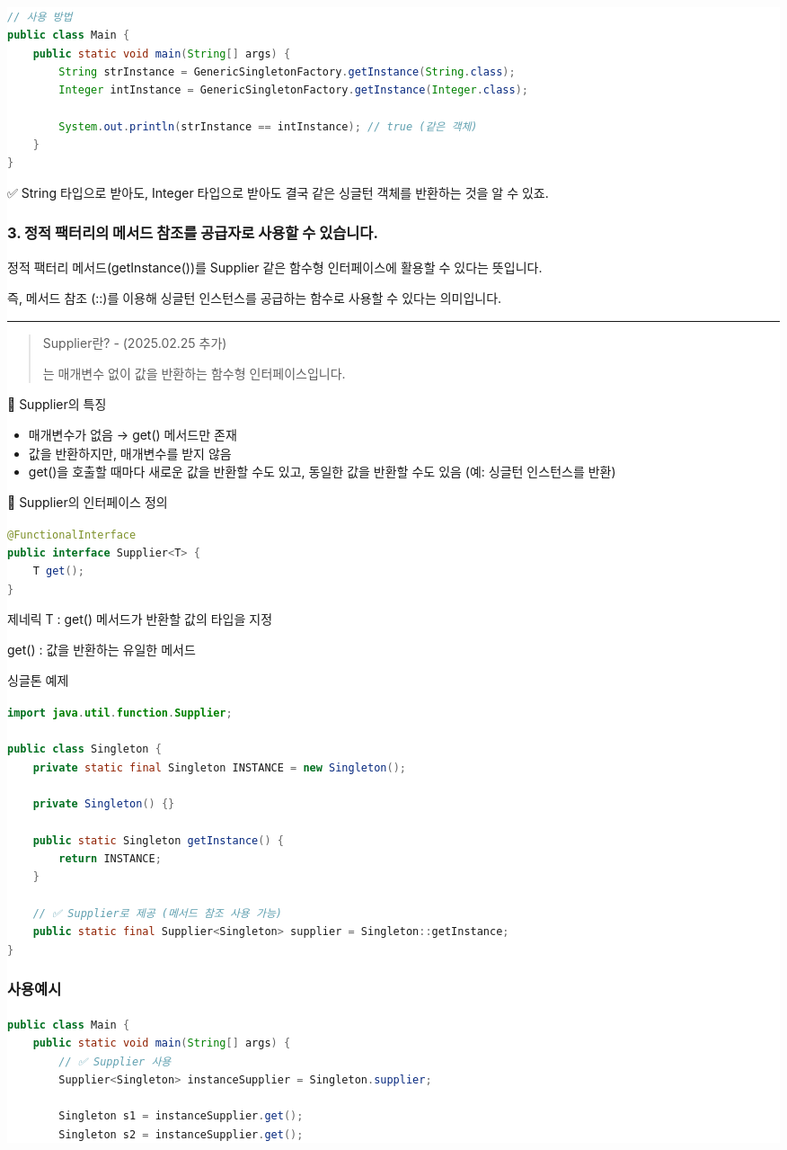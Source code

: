 ```java
// 사용 방법
public class Main {
    public static void main(String[] args) {
        String strInstance = GenericSingletonFactory.getInstance(String.class);
        Integer intInstance = GenericSingletonFactory.getInstance(Integer.class);

        System.out.println(strInstance == intInstance); // true (같은 객체)
    }
}
```
✅ String 타입으로 받아도, Integer 타입으로 받아도 결국 같은 싱글턴 객체를 반환하는 것을 알 수 있죠.

### 3. 정적 팩터리의 메서드 참조를 공급자로 사용할 수 있습니다.
   
정적 팩터리 메서드(getInstance())를 Supplier<T> 같은 함수형 인터페이스에 활용할 수 있다는 뜻입니다.

즉, 메서드 참조 (::)를 이용해 싱글턴 인스턴스를 공급하는 함수로 사용할 수 있다는 의미입니다.

---
> Supplier란?  - (2025.02.25 추가)
>
> <T>는 매개변수 없이 값을 반환하는 함수형 인터페이스입니다.

📌 Supplier<T>의 특징
- 매개변수가 없음 → get() 메서드만 존재
- 값을 반환하지만, 매개변수를 받지 않음
- get()을 호출할 때마다 새로운 값을 반환할 수도 있고, 동일한 값을 반환할 수도 있음 (예: 싱글턴 인스턴스를 반환)

📌 Supplier<T>의 인터페이스 정의
```java
@FunctionalInterface
public interface Supplier<T> {
    T get();
}
```
제네릭 T : get() 메서드가 반환할 값의 타입을 지정

get() : 값을 반환하는 유일한 메서드

싱글톤 예제
```java
import java.util.function.Supplier;

public class Singleton {
    private static final Singleton INSTANCE = new Singleton();

    private Singleton() {}

    public static Singleton getInstance() {
        return INSTANCE;
    }

    // ✅ Supplier로 제공 (메서드 참조 사용 가능)
    public static final Supplier<Singleton> supplier = Singleton::getInstance;
}
```
### 사용예시
```java
public class Main {
    public static void main(String[] args) {
        // ✅ Supplier 사용
        Supplier<Singleton> instanceSupplier = Singleton.supplier;

        Singleton s1 = instanceSupplier.get();
        Singleton s2 = instanceSupplier.get();

```